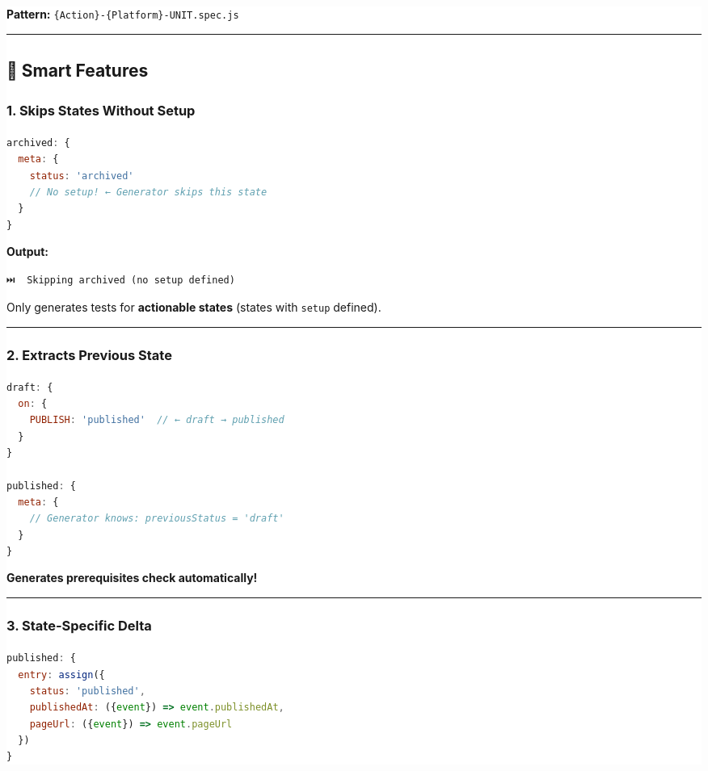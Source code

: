 **Pattern:** `{Action}-{Platform}-UNIT.spec.js`

---

## 🔧 Smart Features

### 1. Skips States Without Setup

```javascript
archived: {
  meta: {
    status: 'archived'
    // No setup! ← Generator skips this state
  }
}
```

**Output:**
```
⏭️  Skipping archived (no setup defined)
```

Only generates tests for **actionable states** (states with `setup` defined).

---

### 2. Extracts Previous State

```javascript
draft: {
  on: {
    PUBLISH: 'published'  // ← draft → published
  }
}

published: {
  meta: {
    // Generator knows: previousStatus = 'draft'
  }
}
```

**Generates prerequisites check automatically!**

---

### 3. State-Specific Delta

```javascript
published: {
  entry: assign({
    status: 'published',
    publishedAt: ({event}) => event.publishedAt,
    pageUrl: ({event}) => event.pageUrl
  })
}
```
